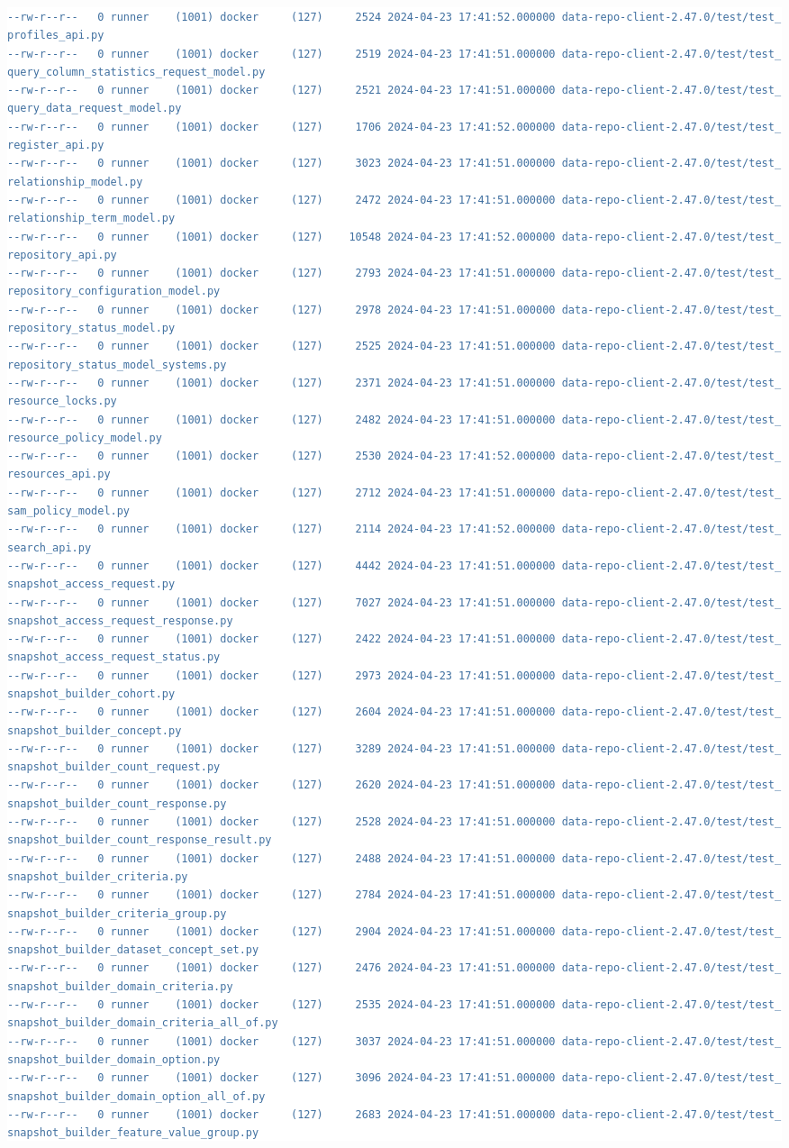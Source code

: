 ```diff
--rw-r--r--   0 runner    (1001) docker     (127)     2524 2024-04-23 17:41:52.000000 data-repo-client-2.47.0/test/test_profiles_api.py
--rw-r--r--   0 runner    (1001) docker     (127)     2519 2024-04-23 17:41:51.000000 data-repo-client-2.47.0/test/test_query_column_statistics_request_model.py
--rw-r--r--   0 runner    (1001) docker     (127)     2521 2024-04-23 17:41:51.000000 data-repo-client-2.47.0/test/test_query_data_request_model.py
--rw-r--r--   0 runner    (1001) docker     (127)     1706 2024-04-23 17:41:52.000000 data-repo-client-2.47.0/test/test_register_api.py
--rw-r--r--   0 runner    (1001) docker     (127)     3023 2024-04-23 17:41:51.000000 data-repo-client-2.47.0/test/test_relationship_model.py
--rw-r--r--   0 runner    (1001) docker     (127)     2472 2024-04-23 17:41:51.000000 data-repo-client-2.47.0/test/test_relationship_term_model.py
--rw-r--r--   0 runner    (1001) docker     (127)    10548 2024-04-23 17:41:52.000000 data-repo-client-2.47.0/test/test_repository_api.py
--rw-r--r--   0 runner    (1001) docker     (127)     2793 2024-04-23 17:41:51.000000 data-repo-client-2.47.0/test/test_repository_configuration_model.py
--rw-r--r--   0 runner    (1001) docker     (127)     2978 2024-04-23 17:41:51.000000 data-repo-client-2.47.0/test/test_repository_status_model.py
--rw-r--r--   0 runner    (1001) docker     (127)     2525 2024-04-23 17:41:51.000000 data-repo-client-2.47.0/test/test_repository_status_model_systems.py
--rw-r--r--   0 runner    (1001) docker     (127)     2371 2024-04-23 17:41:51.000000 data-repo-client-2.47.0/test/test_resource_locks.py
--rw-r--r--   0 runner    (1001) docker     (127)     2482 2024-04-23 17:41:51.000000 data-repo-client-2.47.0/test/test_resource_policy_model.py
--rw-r--r--   0 runner    (1001) docker     (127)     2530 2024-04-23 17:41:52.000000 data-repo-client-2.47.0/test/test_resources_api.py
--rw-r--r--   0 runner    (1001) docker     (127)     2712 2024-04-23 17:41:51.000000 data-repo-client-2.47.0/test/test_sam_policy_model.py
--rw-r--r--   0 runner    (1001) docker     (127)     2114 2024-04-23 17:41:52.000000 data-repo-client-2.47.0/test/test_search_api.py
--rw-r--r--   0 runner    (1001) docker     (127)     4442 2024-04-23 17:41:51.000000 data-repo-client-2.47.0/test/test_snapshot_access_request.py
--rw-r--r--   0 runner    (1001) docker     (127)     7027 2024-04-23 17:41:51.000000 data-repo-client-2.47.0/test/test_snapshot_access_request_response.py
--rw-r--r--   0 runner    (1001) docker     (127)     2422 2024-04-23 17:41:51.000000 data-repo-client-2.47.0/test/test_snapshot_access_request_status.py
--rw-r--r--   0 runner    (1001) docker     (127)     2973 2024-04-23 17:41:51.000000 data-repo-client-2.47.0/test/test_snapshot_builder_cohort.py
--rw-r--r--   0 runner    (1001) docker     (127)     2604 2024-04-23 17:41:51.000000 data-repo-client-2.47.0/test/test_snapshot_builder_concept.py
--rw-r--r--   0 runner    (1001) docker     (127)     3289 2024-04-23 17:41:51.000000 data-repo-client-2.47.0/test/test_snapshot_builder_count_request.py
--rw-r--r--   0 runner    (1001) docker     (127)     2620 2024-04-23 17:41:51.000000 data-repo-client-2.47.0/test/test_snapshot_builder_count_response.py
--rw-r--r--   0 runner    (1001) docker     (127)     2528 2024-04-23 17:41:51.000000 data-repo-client-2.47.0/test/test_snapshot_builder_count_response_result.py
--rw-r--r--   0 runner    (1001) docker     (127)     2488 2024-04-23 17:41:51.000000 data-repo-client-2.47.0/test/test_snapshot_builder_criteria.py
--rw-r--r--   0 runner    (1001) docker     (127)     2784 2024-04-23 17:41:51.000000 data-repo-client-2.47.0/test/test_snapshot_builder_criteria_group.py
--rw-r--r--   0 runner    (1001) docker     (127)     2904 2024-04-23 17:41:51.000000 data-repo-client-2.47.0/test/test_snapshot_builder_dataset_concept_set.py
--rw-r--r--   0 runner    (1001) docker     (127)     2476 2024-04-23 17:41:51.000000 data-repo-client-2.47.0/test/test_snapshot_builder_domain_criteria.py
--rw-r--r--   0 runner    (1001) docker     (127)     2535 2024-04-23 17:41:51.000000 data-repo-client-2.47.0/test/test_snapshot_builder_domain_criteria_all_of.py
--rw-r--r--   0 runner    (1001) docker     (127)     3037 2024-04-23 17:41:51.000000 data-repo-client-2.47.0/test/test_snapshot_builder_domain_option.py
--rw-r--r--   0 runner    (1001) docker     (127)     3096 2024-04-23 17:41:51.000000 data-repo-client-2.47.0/test/test_snapshot_builder_domain_option_all_of.py
--rw-r--r--   0 runner    (1001) docker     (127)     2683 2024-04-23 17:41:51.000000 data-repo-client-2.47.0/test/test_snapshot_builder_feature_value_group.py
```